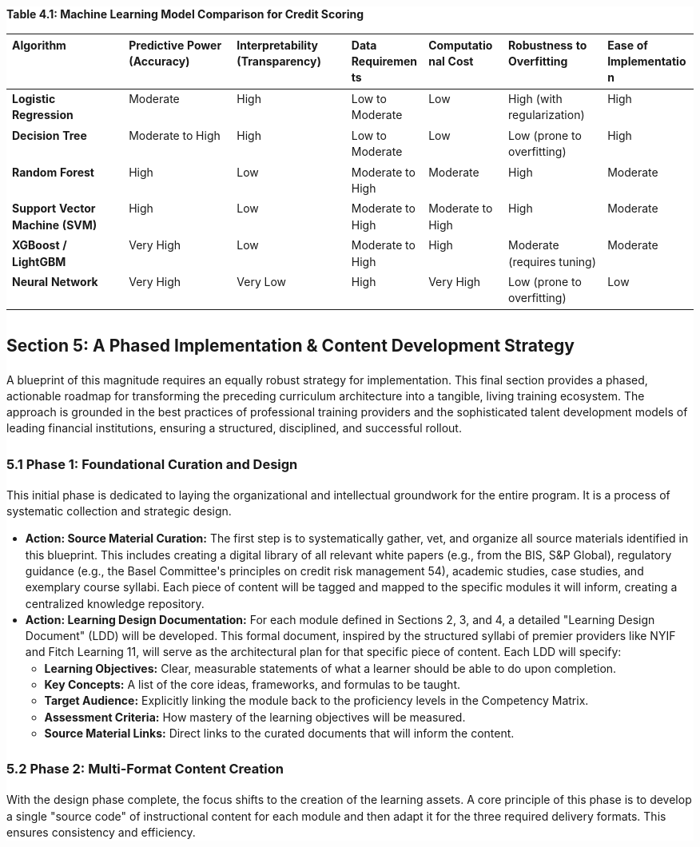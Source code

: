 **Table 4.1: Machine Learning Model Comparison for Credit Scoring**

| Algorithm | Predictive Power (Accuracy) | Interpretability (Transparency) | Data Requirements | Computational Cost | Robustness to Overfitting | Ease of Implementation |
| :--- | :--- | :--- | :--- | :--- | :--- | :--- |
| **Logistic Regression** | Moderate | High | Low to Moderate | Low | High (with regularization) | High |
| **Decision Tree** | Moderate to High | High | Low to Moderate | Low | Low (prone to overfitting) | High |
| **Random Forest** | High | Low | Moderate to High | Moderate | High | Moderate |
| **Support Vector Machine (SVM)** | High | Low | Moderate to High | Moderate to High | High | Moderate |
| **XGBoost / LightGBM** | Very High | Low | Moderate to High | High | Moderate (requires tuning) | Moderate |
| **Neural Network** | Very High | Very Low | High | Very High | Low (prone to overfitting) | Low |

## Section 5: A Phased Implementation & Content Development Strategy

A blueprint of this magnitude requires an equally robust strategy for implementation. This final section provides a phased, actionable roadmap for transforming the preceding curriculum architecture into a tangible, living training ecosystem. The approach is grounded in the best practices of professional training providers and the sophisticated talent development models of leading financial institutions, ensuring a structured, disciplined, and successful rollout.

### 5.1 Phase 1: Foundational Curation and Design

This initial phase is dedicated to laying the organizational and intellectual groundwork for the entire program. It is a process of systematic collection and strategic design.

*   **Action: Source Material Curation:** The first step is to systematically gather, vet, and organize all source materials identified in this blueprint. This includes creating a digital library of all relevant white papers (e.g., from the BIS, S&P Global), regulatory guidance (e.g., the Basel Committee's principles on credit risk management 54), academic studies, case studies, and exemplary course syllabi. Each piece of content will be tagged and mapped to the specific modules it will inform, creating a centralized knowledge repository.
*   **Action: Learning Design Documentation:** For each module defined in Sections 2, 3, and 4, a detailed "Learning Design Document" (LDD) will be developed. This formal document, inspired by the structured syllabi of premier providers like NYIF and Fitch Learning 11, will serve as the architectural plan for that specific piece of content. Each LDD will specify:
    *   **Learning Objectives:** Clear, measurable statements of what a learner should be able to do upon completion.
    *   **Key Concepts:** A list of the core ideas, frameworks, and formulas to be taught.
    *   **Target Audience:** Explicitly linking the module back to the proficiency levels in the Competency Matrix.
    *   **Assessment Criteria:** How mastery of the learning objectives will be measured.
    *   **Source Material Links:** Direct links to the curated documents that will inform the content.

### 5.2 Phase 2: Multi-Format Content Creation

With the design phase complete, the focus shifts to the creation of the learning assets. A core principle of this phase is to develop a single "source code" of instructional content for each module and then adapt it for the three required delivery formats. This ensures consistency and efficiency.
